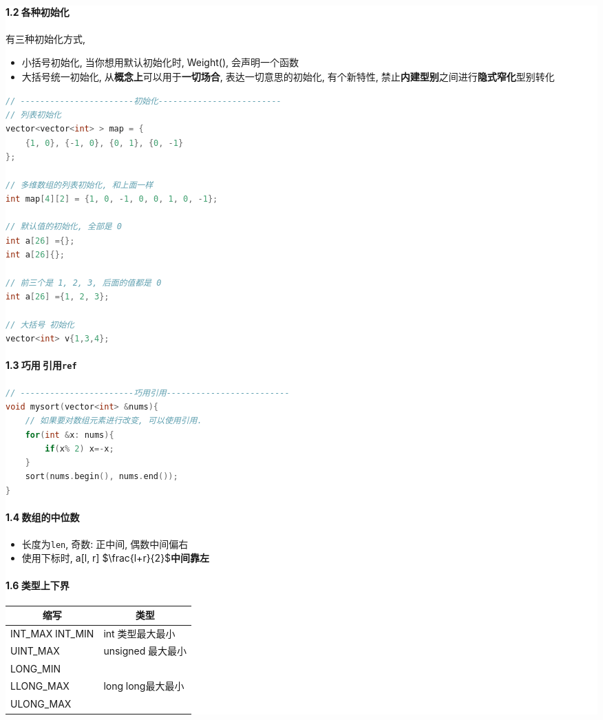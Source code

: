 

#### 1.2 各种初始化

有三种初始化方式, 

- 小括号初始化, 当你想用默认初始化时, Weight(), 会声明一个函数
- 大括号统一初始化, 从**概念上**可以用于**一切场合**, 表达一切意思的初始化, 有个新特性, 禁止**内建型别**之间进行**隐式窄化**型别转化

```c++
// -----------------------初始化-------------------------
// 列表初始化
vector<vector<int> > map = {
    {1, 0}, {-1, 0}, {0, 1}, {0, -1}
};

// 多维数组的列表初始化, 和上面一样
int map[4][2] = {1, 0, -1, 0, 0, 1, 0, -1};

// 默认值的初始化, 全部是 0
int a[26] ={};
int a[26]{};

// 前三个是 1, 2, 3, 后面的值都是 0 
int a[26] ={1, 2, 3};

// 大括号 初始化
vector<int> v{1,3,4};
```



#### 1.3 巧用 引用`ref`

```c++
// -----------------------巧用引用-------------------------
void mysort(vector<int> &nums){
    // 如果要对数组元素进行改变, 可以使用引用. 
    for(int &x: nums){
        if(x% 2) x=-x;
    }
    sort(nums.begin(), nums.end());
}
```



#### 1.4 数组的中位数

- 长度为`len`, 奇数: 正中间, 偶数中间偏右
- 使用下标时, a[l, r]  $\frac{l+r}{2}$**中间靠左**



#### 1.6 类型上下界

| 缩写              | 类型              |
| ----------------- | ----------------- |
| INT_MAX   INT_MIN | int 类型最大最小  |
| UINT_MAX          | unsigned 最大最小 |
| LONG_MIN          |                   |
| LLONG_MAX         | long long最大最小 |
| ULONG_MAX         |                   |
